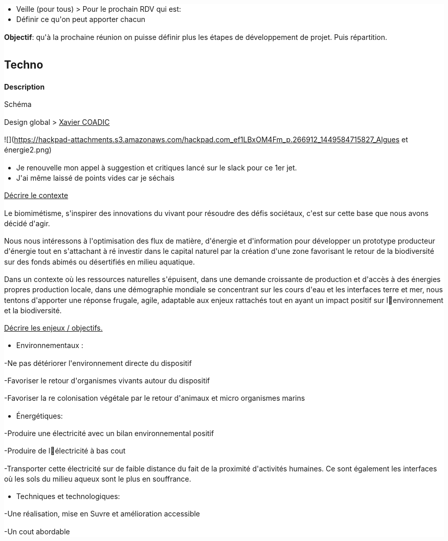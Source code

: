 *   Veille (pour tous) > Pour le prochain RDV qui est: 
*   Définir ce qu'on peut apporter chacun

**Objectif**: qu'à la prochaine réunion on puisse définir plus les étapes de développement de projet. Puis répartition.

## Techno

**Description**

Schéma

Design global > [Xavier COADIC](/ep/profile/mG5YIQbhX4t)

![](https://hackpad-attachments.s3.amazonaws.com/hackpad.com_ef1LBxOM4Fm_p.266912_1449584715827_Algues et énergie2.png)

*   Je renouvelle mon appel à suggestion et critiques lancé sur le slack pour ce 1er jet.
*   J'ai même laissé de points vides car je séchais 

<u>Décrire le contexte</u>

Le biomimétisme, s'inspirer des innovations du vivant pour résoudre des défis sociétaux, c'est sur cette base que nous avons décidé d'agir. 

Nous nous intéressons à l'optimisation des flux de matière, d'énergie et d'information pour développer un prototype producteur d'énergie tout en s'attachant à ré investir dans le capital naturel par la création d'une zone favorisant le retour de la biodiversité sur des fonds abimés ou désertifiés en milieu aquatique.

Dans un contexte où les ressources naturelles s'épuisent, dans une demande croissante de production et d'accès à des énergies propres production locale, dans une démographie mondiale se concentrant sur les cours d'eau et les interfaces terre et mer, nous tentons d'apporter une réponse frugale, agile, adaptable aux enjeux rattachés tout en ayant un impact positif sur lenvironnement et la biodiversité.

<u>Décrire les enjeux / objectifs.</u>

*   Environnementaux :

-Ne pas détériorer l'environnement directe du dispositif

-Favoriser le retour d'organismes vivants autour du dispositif

-Favoriser la re colonisation végétale par le retour d'animaux et micro organismes marins

*   Énergétiques:

-Produire  une électricité avec un  bilan environnemental positif 

-Produire de lélectricité à bas cout 

-Transporter cette électricité sur de faible distance du fait de la proximité d'activités humaines. Ce sont également les interfaces où les sols du milieu aqueux sont le plus en souffrance.

*   Techniques et technologiques:

-Une réalisation, mise en Suvre et amélioration accessible

-Un cout abordable
